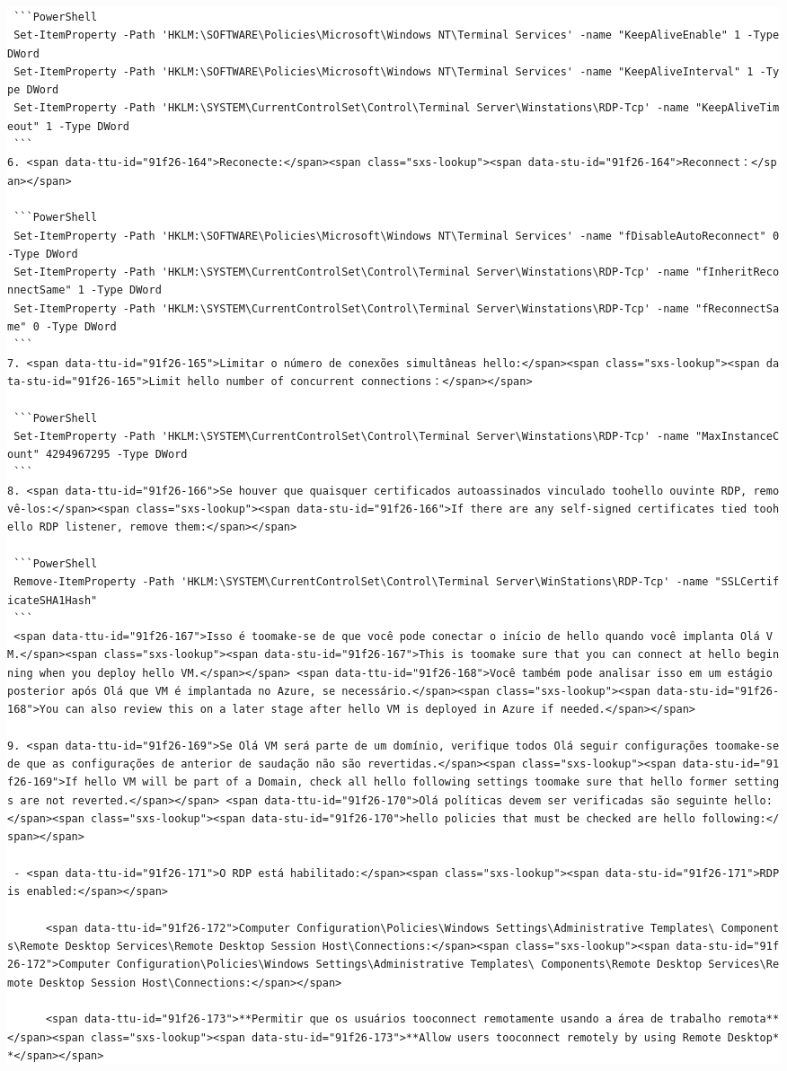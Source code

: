    ```
    ```PowerShell
    Set-ItemProperty -Path 'HKLM:\SOFTWARE\Policies\Microsoft\Windows NT\Terminal Services' -name "KeepAliveEnable" 1 -Type DWord
    Set-ItemProperty -Path 'HKLM:\SOFTWARE\Policies\Microsoft\Windows NT\Terminal Services' -name "KeepAliveInterval" 1 -Type DWord
    Set-ItemProperty -Path 'HKLM:\SYSTEM\CurrentControlSet\Control\Terminal Server\Winstations\RDP-Tcp' -name "KeepAliveTimeout" 1 -Type DWord
    ```
6. <span data-ttu-id="91f26-164">Reconecte:</span><span class="sxs-lookup"><span data-stu-id="91f26-164">Reconnect：</span></span>
    
    ```PowerShell
    Set-ItemProperty -Path 'HKLM:\SOFTWARE\Policies\Microsoft\Windows NT\Terminal Services' -name "fDisableAutoReconnect" 0 -Type DWord
    Set-ItemProperty -Path 'HKLM:\SYSTEM\CurrentControlSet\Control\Terminal Server\Winstations\RDP-Tcp' -name "fInheritReconnectSame" 1 -Type DWord
    Set-ItemProperty -Path 'HKLM:\SYSTEM\CurrentControlSet\Control\Terminal Server\Winstations\RDP-Tcp' -name "fReconnectSame" 0 -Type DWord
    ```
7. <span data-ttu-id="91f26-165">Limitar o número de conexões simultâneas hello:</span><span class="sxs-lookup"><span data-stu-id="91f26-165">Limit hello number of concurrent connections：</span></span>
    
    ```PowerShell
    Set-ItemProperty -Path 'HKLM:\SYSTEM\CurrentControlSet\Control\Terminal Server\Winstations\RDP-Tcp' -name "MaxInstanceCount" 4294967295 -Type DWord
    ```
8. <span data-ttu-id="91f26-166">Se houver que quaisquer certificados autoassinados vinculado toohello ouvinte RDP, removê-los:</span><span class="sxs-lookup"><span data-stu-id="91f26-166">If there are any self-signed certificates tied toohello RDP listener, remove them:</span></span>
    
    ```PowerShell
    Remove-ItemProperty -Path 'HKLM:\SYSTEM\CurrentControlSet\Control\Terminal Server\WinStations\RDP-Tcp' -name "SSLCertificateSHA1Hash"
    ```
    <span data-ttu-id="91f26-167">Isso é toomake-se de que você pode conectar o início de hello quando você implanta Olá VM.</span><span class="sxs-lookup"><span data-stu-id="91f26-167">This is toomake sure that you can connect at hello beginning when you deploy hello VM.</span></span> <span data-ttu-id="91f26-168">Você também pode analisar isso em um estágio posterior após Olá que VM é implantada no Azure, se necessário.</span><span class="sxs-lookup"><span data-stu-id="91f26-168">You can also review this on a later stage after hello VM is deployed in Azure if needed.</span></span>

9. <span data-ttu-id="91f26-169">Se Olá VM será parte de um domínio, verifique todos Olá seguir configurações toomake-se de que as configurações de anterior de saudação não são revertidas.</span><span class="sxs-lookup"><span data-stu-id="91f26-169">If hello VM will be part of a Domain, check all hello following settings toomake sure that hello former settings are not reverted.</span></span> <span data-ttu-id="91f26-170">Olá políticas devem ser verificadas são seguinte hello:</span><span class="sxs-lookup"><span data-stu-id="91f26-170">hello policies that must be checked are hello following:</span></span>
    
    - <span data-ttu-id="91f26-171">O RDP está habilitado:</span><span class="sxs-lookup"><span data-stu-id="91f26-171">RDP is enabled:</span></span>

         <span data-ttu-id="91f26-172">Computer Configuration\Policies\Windows Settings\Administrative Templates\ Components\Remote Desktop Services\Remote Desktop Session Host\Connections:</span><span class="sxs-lookup"><span data-stu-id="91f26-172">Computer Configuration\Policies\Windows Settings\Administrative Templates\ Components\Remote Desktop Services\Remote Desktop Session Host\Connections:</span></span>
         
         <span data-ttu-id="91f26-173">**Permitir que os usuários tooconnect remotamente usando a área de trabalho remota**</span><span class="sxs-lookup"><span data-stu-id="91f26-173">**Allow users tooconnect remotely by using Remote Desktop**</span></span>

   ```